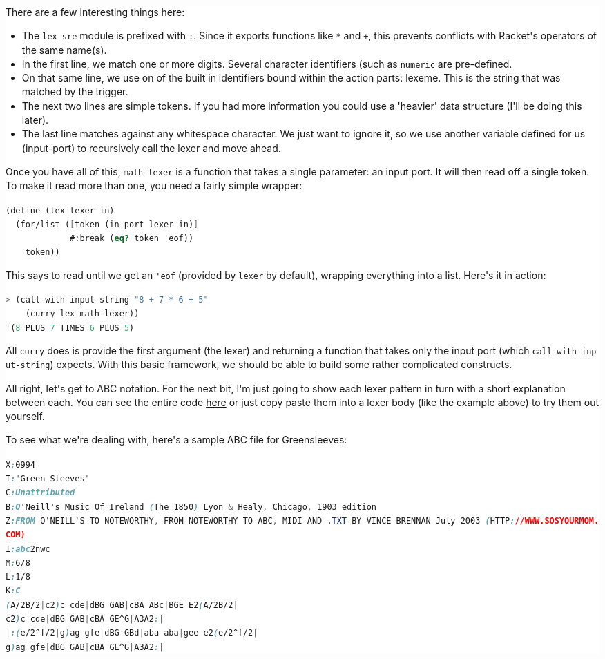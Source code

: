 There are a few interesting things here:


* The `lex-sre` module is prefixed with `:`. Since it exports functions like `*` and `+`, this prevents conflicts with Racket's operators of the same name(s).
* In the first line, we match one or more digits. Several character identifiers (such as `numeric` are pre-defined.
* On that same line, we use on of the built in identifiers bound within the action parts: lexeme. This is the string that was matched by the trigger.
* The next two lines are simple tokens. If you had more information you could use a 'heavier' data structure (I'll be doing this later).
* The last line matches against any whitespace character. We just want to ignore it, so we use another variable defined for us (input-port) to recursively call the lexer and move ahead.


Once you have all of this, `math-lexer` is a function that takes a single parameter: an input port. It will then read off a single token. To make it read more than one, you need a fairly simple wrapper:

```scheme
(define (lex lexer in)
  (for/list ([token (in-port lexer in)]
             #:break (eq? token 'eof))
    token))
```

This says to read until we get an `'eof` (provided by `lexer` by default), wrapping everything into a list. Here's it in action:

```scheme
> (call-with-input-string "8 + 7 * 6 + 5"
    (curry lex math-lexer))
'(8 PLUS 7 TIMES 6 PLUS 5)
```

All `curry` does is provide the first argument (the lexer) and returning a function that takes only the input port (which `call-with-input-string`) expects. With this basic framework, we should be able to build some rather complicated constructs. 

All right, let's get to ABC notation. For the next bit, I'm just going to show each lexer pattern in turn with a short explanation between each. You can see the entire code <a href="https://github.com/jpverkamp/abc/">here</a> or just copy paste them into a lexer body (like the example above) to try them out yourself.

To see what we're dealing with, here's a sample ABC file for Greensleeves:

```css
X:0994
T:"Green Sleeves"
C:Unattributed
B:O'Neill's Music Of Ireland (The 1850) Lyon & Healy, Chicago, 1903 edition
Z:FROM O'NEILL'S TO NOTEWORTHY, FROM NOTEWORTHY TO ABC, MIDI AND .TXT BY VINCE BRENNAN July 2003 (HTTP://WWW.SOSYOURMOM.COM)
I:abc2nwc
M:6/8
L:1/8
K:C
(A/2B/2|c2)c cde|dBG GAB|cBA ABc|BGE E2(A/2B/2|
c2)c cde|dBG GAB|cBA GE^G|A3A2:|
|:(e/2^f/2|g)ag gfe|dBG GBd|aba aba|gee e2(e/2^f/2|
g)ag gfe|dBG GAB|cBA GE^G|A3A2:|
```


[^1]: Moving across the country will do that...
[^2]: Although it's been said "no battle plan survives contact with the enemy" -- {{< wikipedia page="Helmuth von Moltke the Elder" text="Helmuth von Moltke" >}}
[^3]: Yes, I'm sure there are many, many counter examples...
[^4]: Assuming of course that I don't write it the night before as I'm wont to do
